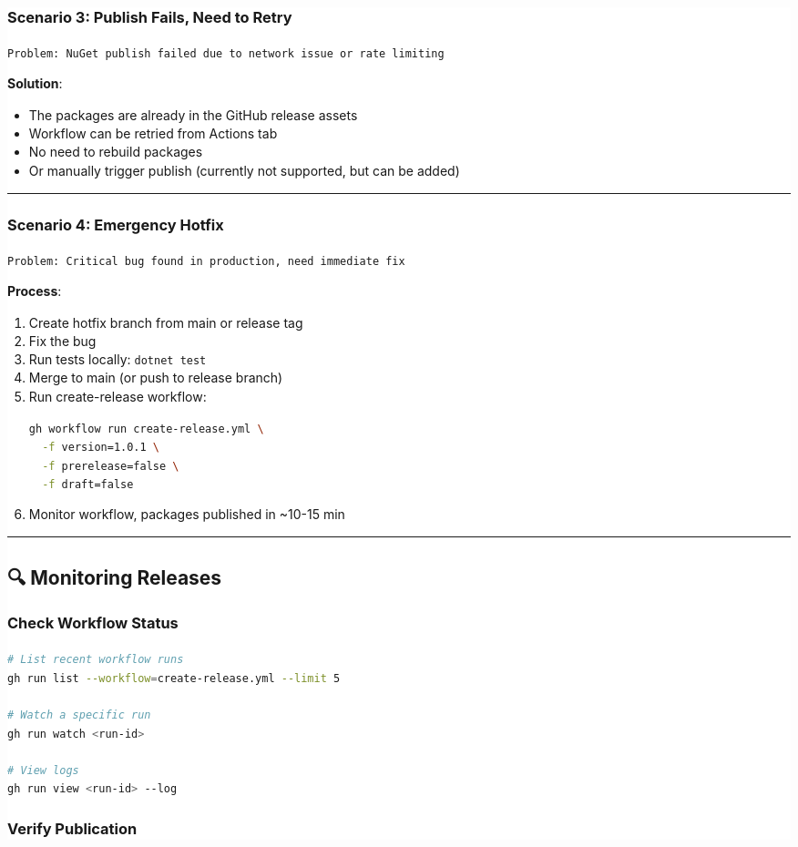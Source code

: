 
### Scenario 3: Publish Fails, Need to Retry

```
Problem: NuGet publish failed due to network issue or rate limiting
```

**Solution**:
- The packages are already in the GitHub release assets
- Workflow can be retried from Actions tab
- No need to rebuild packages
- Or manually trigger publish (currently not supported, but can be added)

---

### Scenario 4: Emergency Hotfix

```
Problem: Critical bug found in production, need immediate fix
```

**Process**:
1. Create hotfix branch from main or release tag
2. Fix the bug
3. Run tests locally: `dotnet test`
4. Merge to main (or push to release branch)
5. Run create-release workflow:
   ```bash
   gh workflow run create-release.yml \
     -f version=1.0.1 \
     -f prerelease=false \
     -f draft=false
   ```
6. Monitor workflow, packages published in ~10-15 min

---

## 🔍 Monitoring Releases

### Check Workflow Status

```bash
# List recent workflow runs
gh run list --workflow=create-release.yml --limit 5

# Watch a specific run
gh run watch <run-id>

# View logs
gh run view <run-id> --log
```

### Verify Publication
